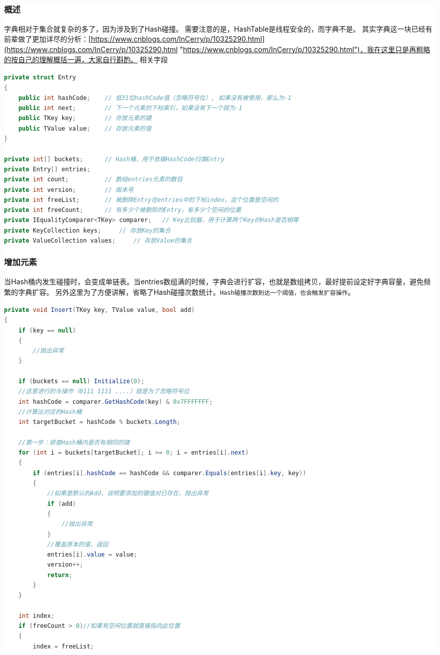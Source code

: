 ### 概述
字典相对于集合就复杂的多了，因为涉及到了Hash碰撞。
需要注意的是，HashTable是线程安全的，而字典不是。
其实字典这一块已经有前辈做了更加详尽的分析：[https://www.cnblogs.com/InCerry/p/10325290.html](https://www.cnblogs.com/InCerry/p/10325290.html "https://www.cnblogs.com/InCerry/p/10325290.html")，我在这里只是再粗略的按自己的理解概括一遍，大家自行斟酌。
相关字段
```csharp
private struct Entry
{
    public int hashCode;    // 低31位hashCode值（忽略符号位）, 如果没有被使用，那么为-1
    public int next;        // 下一个元素的下标索引，如果没有下一个就为-1
    public TKey key;        // 存放元素的键
    public TValue value;    // 存放元素的值
}

private int[] buckets;      // Hash桶，用于依据HashCode归类Entry
private Entry[] entries;
private int count;          // 数组entries元素的数目
private int version;        // 版本号
private int freeList;       // 被删除Entry在entries中的下标index，这个位置是空闲的
private int freeCount;      // 有多少个被删除的Entry，有多少个空闲的位置
private IEqualityComparer<TKey> comparer;   // Key比较器，用于计算两个Key的Hash是否相等
private KeyCollection keys;     // 存放Key的集合
private ValueCollection values;     // 存放Value的集合
```
### 增加元素
当Hash桶内发生碰撞时，会变成单链表。当entries数组满的时候，字典会进行扩容，也就是数组拷贝，最好提前设定好字典容量，避免频繁的字典扩容。
另外这里为了方便讲解，省略了Hash碰撞次数统计。`Hash碰撞次数到达一个阈值，也会触发扩容操作`。
```csharp
private void Insert(TKey key, TValue value, bool add)
{
    if (key == null)
    {
        //抛出异常
    }

    if (buckets == null) Initialize(0);
    //这里进行的与操作（0111 1111 ....）就是为了忽略符号位
    int hashCode = comparer.GetHashCode(key) & 0x7FFFFFFF;
    //计算出对应的Hash桶
    int targetBucket = hashCode % buckets.Length;
    
    //第一步：排查Hash桶内是否有相同的键
    for (int i = buckets[targetBucket]; i >= 0; i = entries[i].next)
    {
        if (entries[i].hashCode == hashCode && comparer.Equals(entries[i].key, key))
        {
            //如果是默认的Add，说明要添加的键值对已存在，抛出异常
            if (add)
            {
                //抛出异常
            }
            //覆盖原本的值，返回
            entries[i].value = value;
            version++;
            return;
        }
    }

    int index;
    if (freeCount > 0)//如果有空闲位置就直接指向此位置
    {
        index = freeList;
```